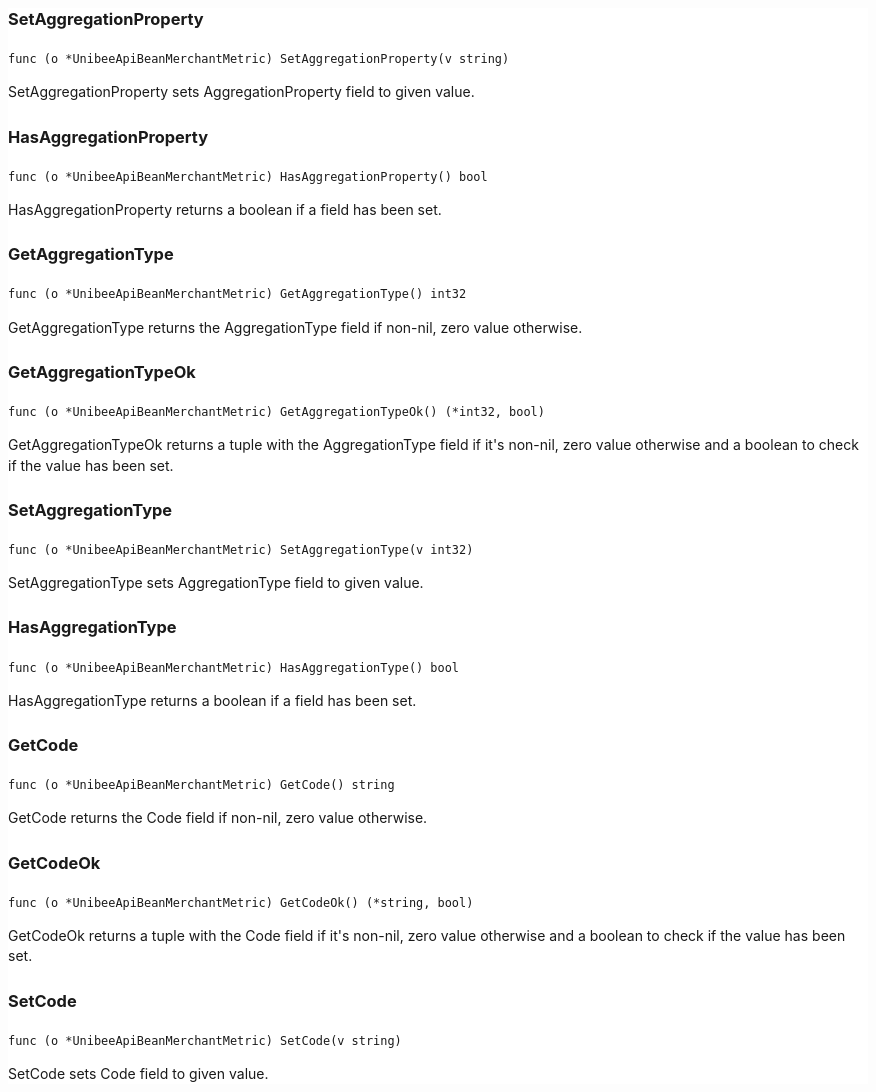 ### SetAggregationProperty

`func (o *UnibeeApiBeanMerchantMetric) SetAggregationProperty(v string)`

SetAggregationProperty sets AggregationProperty field to given value.

### HasAggregationProperty

`func (o *UnibeeApiBeanMerchantMetric) HasAggregationProperty() bool`

HasAggregationProperty returns a boolean if a field has been set.

### GetAggregationType

`func (o *UnibeeApiBeanMerchantMetric) GetAggregationType() int32`

GetAggregationType returns the AggregationType field if non-nil, zero value otherwise.

### GetAggregationTypeOk

`func (o *UnibeeApiBeanMerchantMetric) GetAggregationTypeOk() (*int32, bool)`

GetAggregationTypeOk returns a tuple with the AggregationType field if it's non-nil, zero value otherwise
and a boolean to check if the value has been set.

### SetAggregationType

`func (o *UnibeeApiBeanMerchantMetric) SetAggregationType(v int32)`

SetAggregationType sets AggregationType field to given value.

### HasAggregationType

`func (o *UnibeeApiBeanMerchantMetric) HasAggregationType() bool`

HasAggregationType returns a boolean if a field has been set.

### GetCode

`func (o *UnibeeApiBeanMerchantMetric) GetCode() string`

GetCode returns the Code field if non-nil, zero value otherwise.

### GetCodeOk

`func (o *UnibeeApiBeanMerchantMetric) GetCodeOk() (*string, bool)`

GetCodeOk returns a tuple with the Code field if it's non-nil, zero value otherwise
and a boolean to check if the value has been set.

### SetCode

`func (o *UnibeeApiBeanMerchantMetric) SetCode(v string)`

SetCode sets Code field to given value.
